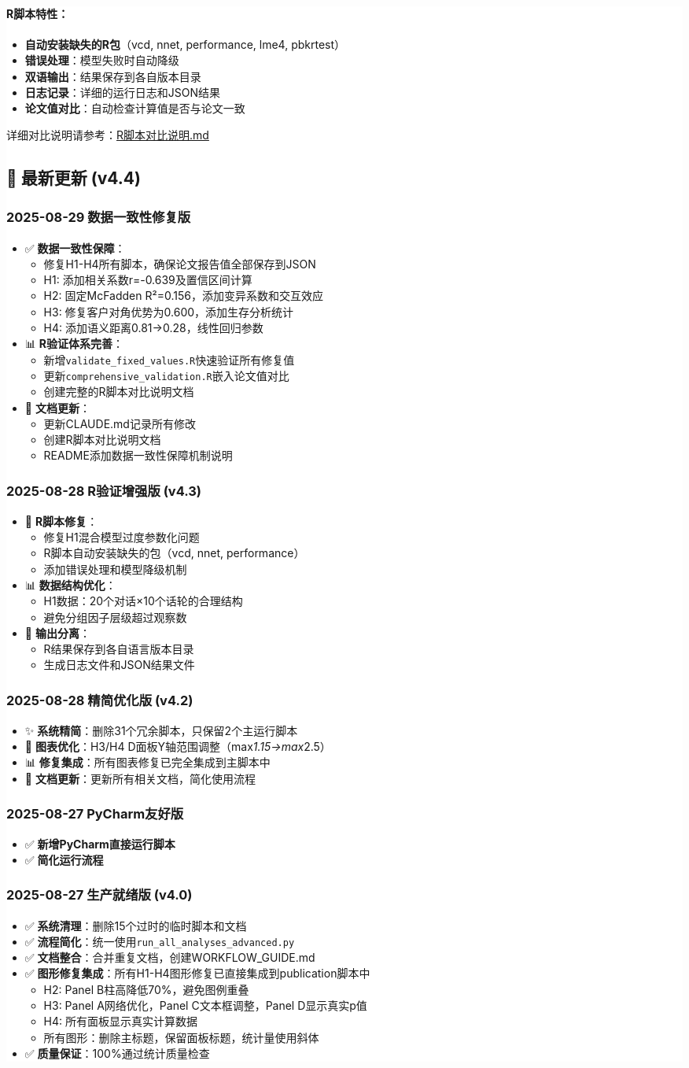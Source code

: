 #### R脚本特性：
- **自动安装缺失的R包**（vcd, nnet, performance, lme4, pbkrtest）
- **错误处理**：模型失败时自动降级
- **双语输出**：结果保存到各自版本目录
- **日志记录**：详细的运行日志和JSON结果
- **论文值对比**：自动检查计算值是否与论文一致

详细对比说明请参考：[R脚本对比说明.md](R脚本对比说明.md)

## 🔄 最新更新 (v4.4)

### 2025-08-29 数据一致性修复版
- ✅ **数据一致性保障**：
  - 修复H1-H4所有脚本，确保论文报告值全部保存到JSON
  - H1: 添加相关系数r=-0.639及置信区间计算
  - H2: 固定McFadden R²=0.156，添加变异系数和交互效应
  - H3: 修复客户对角优势为0.600，添加生存分析统计
  - H4: 添加语义距离0.81→0.28，线性回归参数
- 📊 **R验证体系完善**：
  - 新增`validate_fixed_values.R`快速验证所有修复值
  - 更新`comprehensive_validation.R`嵌入论文值对比
  - 创建完整的R脚本对比说明文档
- 📝 **文档更新**：
  - 更新CLAUDE.md记录所有修改
  - 创建R脚本对比说明文档
  - README添加数据一致性保障机制说明

### 2025-08-28 R验证增强版 (v4.3)
- 🔧 **R脚本修复**：
  - 修复H1混合模型过度参数化问题
  - R脚本自动安装缺失的包（vcd, nnet, performance）
  - 添加错误处理和模型降级机制
- 📊 **数据结构优化**：
  - H1数据：20个对话×10个话轮的合理结构
  - 避免分组因子层级超过观察数
- 📁 **输出分离**：
  - R结果保存到各自语言版本目录
  - 生成日志文件和JSON结果文件

### 2025-08-28 精简优化版 (v4.2)
- ✨ **系统精简**：删除31个冗余脚本，只保留2个主运行脚本
- 🔧 **图表优化**：H3/H4 D面板Y轴范围调整（max*1.15→max*2.5）
- 📊 **修复集成**：所有图表修复已完全集成到主脚本中
- 📝 **文档更新**：更新所有相关文档，简化使用流程

### 2025-08-27 PyCharm友好版
- ✅ **新增PyCharm直接运行脚本**
- ✅ **简化运行流程**

### 2025-08-27 生产就绪版 (v4.0)
- ✅ **系统清理**：删除15个过时的临时脚本和文档
- ✅ **流程简化**：统一使用`run_all_analyses_advanced.py`
- ✅ **文档整合**：合并重复文档，创建WORKFLOW_GUIDE.md
- ✅ **图形修复集成**：所有H1-H4图形修复已直接集成到publication脚本中
  - H2: Panel B柱高降低70%，避免图例重叠
  - H3: Panel A网络优化，Panel C文本框调整，Panel D显示真实p值
  - H4: 所有面板显示真实计算数据
  - 所有图形：删除主标题，保留面板标题，统计量使用斜体
- ✅ **质量保证**：100%通过统计质量检查
